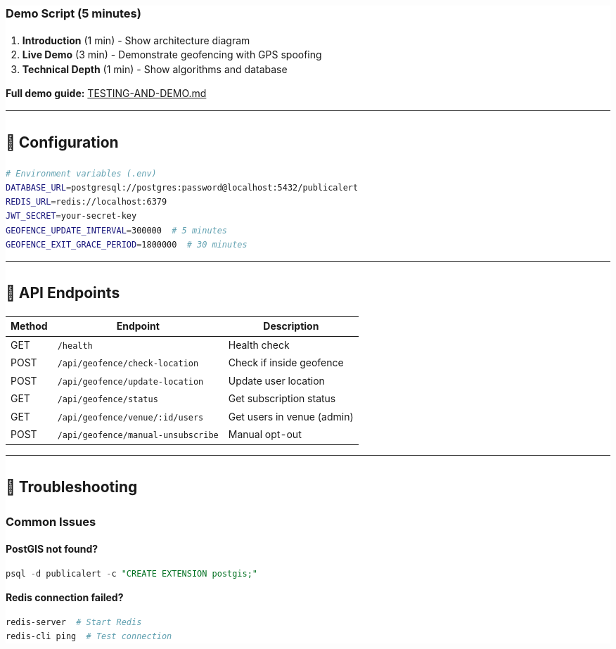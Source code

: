 ### Demo Script (5 minutes)
1. **Introduction** (1 min) - Show architecture diagram
2. **Live Demo** (3 min) - Demonstrate geofencing with GPS spoofing
3. **Technical Depth** (1 min) - Show algorithms and database

**Full demo guide:** [TESTING-AND-DEMO.md](TESTING-AND-DEMO.md)

---

## 🔧 Configuration

```bash
# Environment variables (.env)
DATABASE_URL=postgresql://postgres:password@localhost:5432/publicalert
REDIS_URL=redis://localhost:6379
JWT_SECRET=your-secret-key
GEOFENCE_UPDATE_INTERVAL=300000  # 5 minutes
GEOFENCE_EXIT_GRACE_PERIOD=1800000  # 30 minutes
```

---

## 📡 API Endpoints

| Method | Endpoint | Description |
|--------|----------|-------------|
| GET | `/health` | Health check |
| POST | `/api/geofence/check-location` | Check if inside geofence |
| POST | `/api/geofence/update-location` | Update user location |
| GET | `/api/geofence/status` | Get subscription status |
| GET | `/api/geofence/venue/:id/users` | Get users in venue (admin) |
| POST | `/api/geofence/manual-unsubscribe` | Manual opt-out |

---

## 🐛 Troubleshooting

### Common Issues

**PostGIS not found?**
```sql
psql -d publicalert -c "CREATE EXTENSION postgis;"
```

**Redis connection failed?**
```bash
redis-server  # Start Redis
redis-cli ping  # Test connection
```
